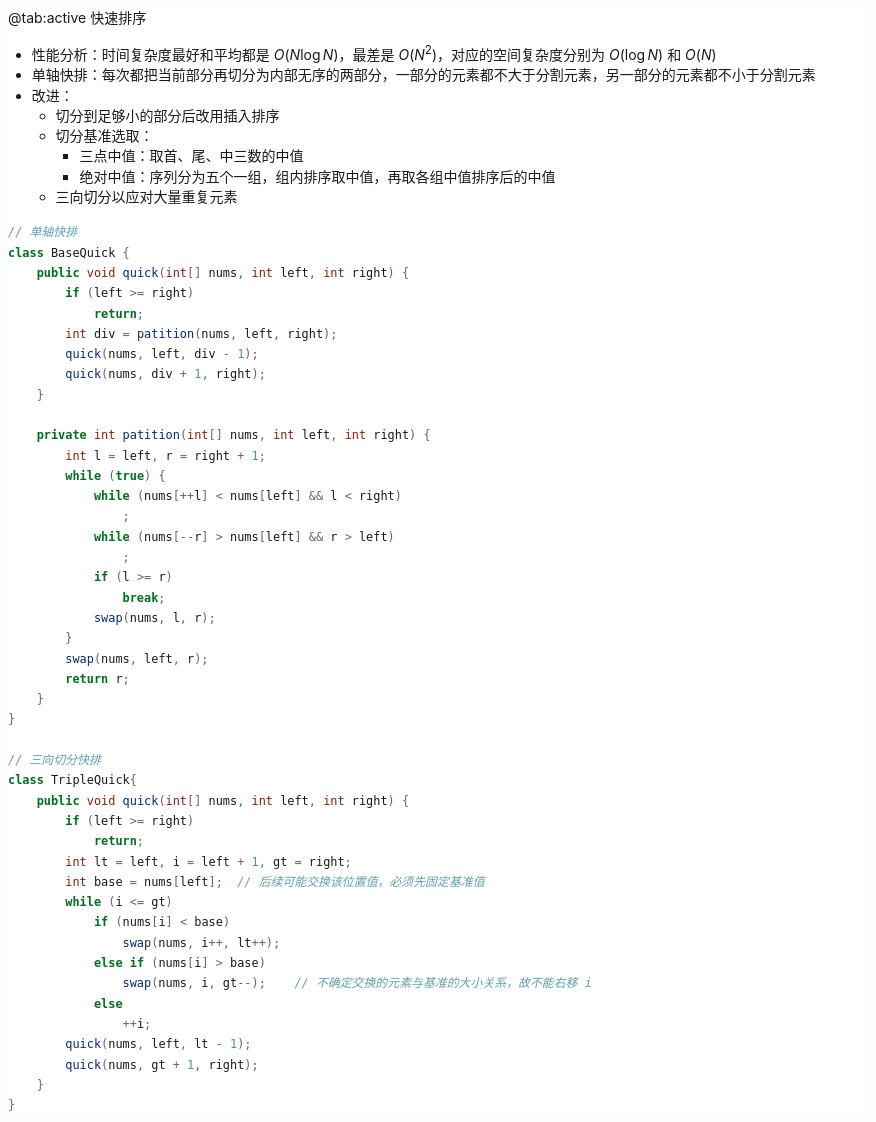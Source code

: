 
@tab:active 快速排序

- 性能分析：时间复杂度最好和平均都是 $O(N\log{N})$，最差是 $O(N^2)$，对应的空间复杂度分别为 $O(\log{N})$ 和 $O(N)$
- 单轴快排：每次都把当前部分再切分为内部无序的两部分，一部分的元素都不大于分割元素，另一部分的元素都不小于分割元素
- 改进：
  - 切分到足够小的部分后改用插入排序
  - 切分基准选取：
    - 三点中值：取首、尾、中三数的中值
    - 绝对中值：序列分为五个一组，组内排序取中值，再取各组中值排序后的中值
  - 三向切分以应对大量重复元素

```java
// 单轴快排
class BaseQuick {
    public void quick(int[] nums, int left, int right) {
        if (left >= right)
            return;
        int div = patition(nums, left, right);
        quick(nums, left, div - 1);
        quick(nums, div + 1, right);
    }

    private int patition(int[] nums, int left, int right) {
        int l = left, r = right + 1;
        while (true) {
            while (nums[++l] < nums[left] && l < right)
                ;
            while (nums[--r] > nums[left] && r > left)
                ;
            if (l >= r)
                break;
            swap(nums, l, r);
        }
        swap(nums, left, r);
        return r;
    }
}

// 三向切分快排
class TripleQuick{
    public void quick(int[] nums, int left, int right) {
        if (left >= right)
            return;
        int lt = left, i = left + 1, gt = right;
        int base = nums[left];  // 后续可能交换该位置值，必须先固定基准值
        while (i <= gt)
            if (nums[i] < base)
                swap(nums, i++, lt++);
            else if (nums[i] > base)
                swap(nums, i, gt--);    // 不确定交换的元素与基准的大小关系，故不能右移 i
            else
                ++i;
        quick(nums, left, lt - 1);
        quick(nums, gt + 1, right);
    }
}
```
